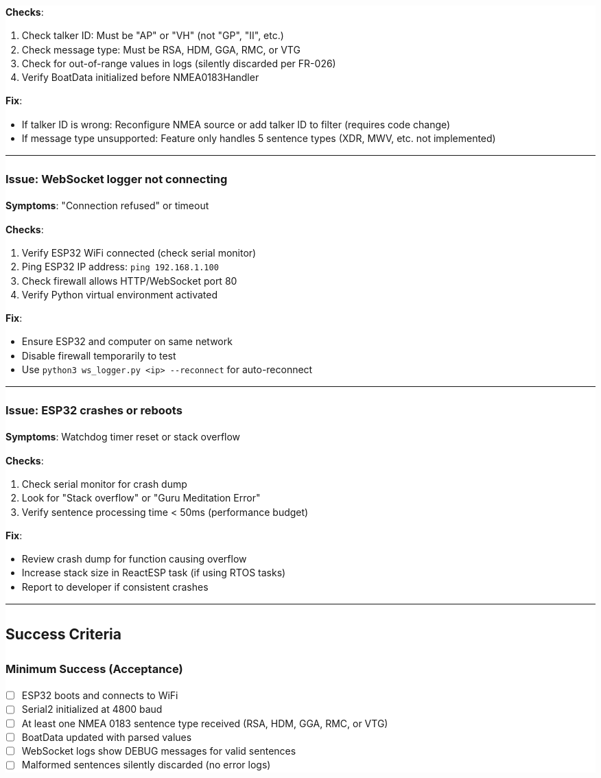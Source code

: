 **Checks**:
1. Check talker ID: Must be "AP" or "VH" (not "GP", "II", etc.)
2. Check message type: Must be RSA, HDM, GGA, RMC, or VTG
3. Check for out-of-range values in logs (silently discarded per FR-026)
4. Verify BoatData initialized before NMEA0183Handler

**Fix**:
- If talker ID is wrong: Reconfigure NMEA source or add talker ID to filter (requires code change)
- If message type unsupported: Feature only handles 5 sentence types (XDR, MWV, etc. not implemented)

---

### Issue: WebSocket logger not connecting

**Symptoms**: "Connection refused" or timeout

**Checks**:
1. Verify ESP32 WiFi connected (check serial monitor)
2. Ping ESP32 IP address: `ping 192.168.1.100`
3. Check firewall allows HTTP/WebSocket port 80
4. Verify Python virtual environment activated

**Fix**:
- Ensure ESP32 and computer on same network
- Disable firewall temporarily to test
- Use `python3 ws_logger.py <ip> --reconnect` for auto-reconnect

---

### Issue: ESP32 crashes or reboots

**Symptoms**: Watchdog timer reset or stack overflow

**Checks**:
1. Check serial monitor for crash dump
2. Look for "Stack overflow" or "Guru Meditation Error"
3. Verify sentence processing time < 50ms (performance budget)

**Fix**:
- Review crash dump for function causing overflow
- Increase stack size in ReactESP task (if using RTOS tasks)
- Report to developer if consistent crashes

---

## Success Criteria

### Minimum Success (Acceptance)
- [ ] ESP32 boots and connects to WiFi
- [ ] Serial2 initialized at 4800 baud
- [ ] At least one NMEA 0183 sentence type received (RSA, HDM, GGA, RMC, or VTG)
- [ ] BoatData updated with parsed values
- [ ] WebSocket logs show DEBUG messages for valid sentences
- [ ] Malformed sentences silently discarded (no error logs)
